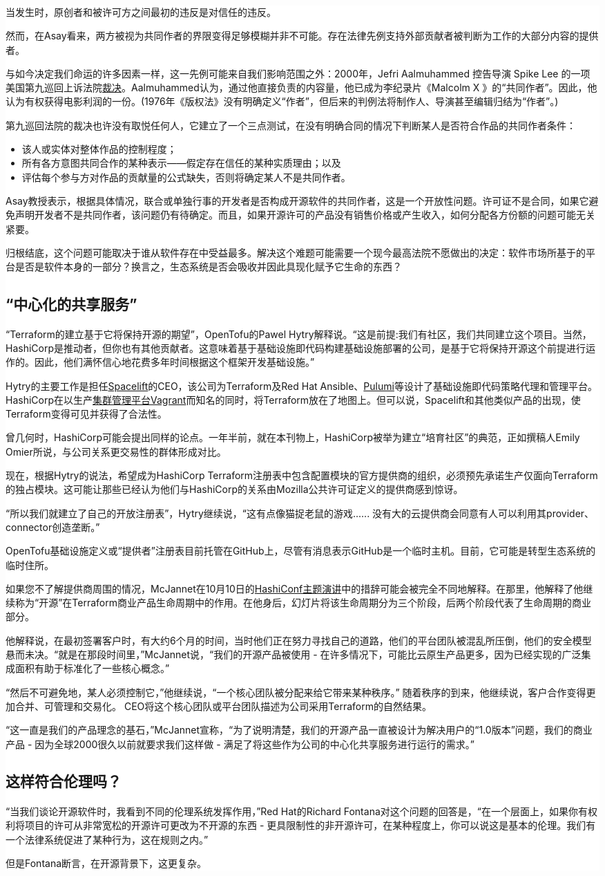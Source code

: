 当发生时，原创者和被许可方之间最初的违反是对信任的违反。

然而，在Asay看来，两方被视为共同作者的界限变得足够模糊并非不可能。存在法律先例支持外部贡献者被判断为工作的大部分内容的提供者。

与如今决定我们命运的许多因素一样，这一先例可能来自我们影响范围之外：2000年，Jefri Aalmuhammed 控告导演 Spike Lee 的一项美国第九巡回上诉法院[裁决](https://law.justia.com/cases/federal/appellate-courts/F3/202/1227/592674/)。Aalmuhammed认为，通过他直接负责的内容量，他已成为李纪录片《Malcolm X 》的“共同作者”。因此，他认为有权获得电影利润的一份。(1976年《版权法》没有明确定义“作者”，但后来的判例法将制作人、导演甚至编辑归结为“作者”。)

第九巡回法院的裁决也许没有取悦任何人，它建立了一个三点测试，在没有明确合同的情况下判断某人是否符合作品的共同作者条件：

- 该人或实体对整体作品的控制程度；
- 所有各方意图共同合作的某种表示——假定存在信任的某种实质理由；以及
- 评估每个参与方对作品的贡献量的公式缺失，否则将确定某人不是共同作者。

Asay教授表示，根据具体情况，联合或单独行事的开发者是否构成开源软件的共同作者，这是一个开放性问题。许可证不是合同，如果它避免声明开发者不是共同作者，该问题仍有待确定。而且，如果开源许可的产品没有销售价格或产生收入，如何分配各方份额的问题可能无关紧要。

归根结底，这个问题可能取决于谁从软件存在中受益最多。解决这个难题可能需要一个现今最高法院不愿做出的决定：软件市场所基于的平台是否是软件本身的一部分？换言之，生态系统是否会吸收并因此具现化赋予它生命的东西？

## “中心化的共享服务”

“Terraform的建立基于它将保持开源的期望”，OpenTofu的Pawel Hytry解释说。“这是前提:我们有社区，我们共同建立这个项目。当然，HashiCorp是推动者，但你也有其他贡献者。这意味着基于基础设施即代码构建基础设施部署的公司，是基于它将保持开源这个前提进行运作的。因此，他们满怀信心地花费多年时间根据这个框架开发基础设施。”

Hytry的主要工作是担任[Spacelift](https://thenewstack.io/sponsor/spacelift/)的CEO，该公司为Terraform及Red Hat Ansible、[Pulumi](https://www.pulumi.com/?utm_content=inline-mention)等设计了基础设施即代码策略代理和管理平台。HashiCorp在以生产[集群管理平台Vagrant](https://thenewstack.io/tns-analysts-show-62-at-hashiconf-2015/)而知名的同时，将Terraform放在了地图上。但可以说，Spacelift和其他类似产品的出现，使Terraform变得可见并获得了合法性。

曾几何时，HashiCorp可能会提出同样的论点。一年半前，就在本刊物上，HashiCorp被举为建立“培育社区”的典范，正如撰稿人Emily Omier所说，与公司关系更交易性的群体形成对比。

现在，根据Hytry的说法，希望成为HashiCorp Terraform注册表中包含配置模块的官方提供商的组织，必须预先承诺生产仅面向Terraform的独占模块。这可能让那些已经认为他们与HashiCorp的关系由Mozilla公共许可证定义的提供商感到惊讶。

“所以我们就建立了自己的开放注册表”，Hytry继续说，“这有点像猫捉老鼠的游戏...... 没有大的云提供商会同意有人可以利用其provider、connector创造垄断。”

OpenTofu基础设施定义或“提供者”注册表目前托管在GitHub上，尽管有消息表示GitHub是一个临时主机。目前，它可能是转型生态系统的临时住所。

如果您不了解提供商周围的情况，McJannet在10月10日的[HashiConf主题演讲](https://thenewstack.io/hashicorp-hears-users-rolls-out-new-testing-qa-tools-for-terraform/)中的措辞可能会被完全不同地解释。在那里，他解释了他继续称为“开源”在Terraform商业产品生命周期中的作用。在他身后，幻灯片将该生命周期分为三个阶段，后两个阶段代表了生命周期的商业部分。 

他解释说，在最初签署客户时，有大约6个月的时间，当时他们正在努力寻找自己的道路，他们的平台团队被混乱所压倒，他们的安全模型悬而未决。“就是在那段时间里，”McJannet说，“我们的开源产品被使用 - 在许多情况下，可能比云原生产品更多，因为已经实现的广泛集成面积有助于标准化了一些核心概念。”

“然后不可避免地，某人必须控制它，”他继续说，“一个核心团队被分配来给它带来某种秩序。” 随着秩序的到来，他继续说，客户合作变得更加合并、可管理和交易化。 CEO将这个核心团队或平台团队描述为公司采用Terraform的自然结果。

“这一直是我们的产品理念的基石，”McJannet宣称，“为了说明清楚，我们的开源产品一直被设计为解决用户的“1.0版本”问题，我们的商业产品 - 因为全球2000很久以前就要求我们这样做 - 满足了将这些作为公司的中心化共享服务进行运行的需求。”

## 这样符合伦理吗？

“当我们谈论开源软件时，我看到不同的伦理系统发挥作用，”Red Hat的Richard Fontana对这个问题的回答是，“在一个层面上，如果你有权利将项目的许可从非常宽松的开源许可更改为不开源的东西 - 更具限制性的非开源许可，在某种程度上，你可以说这是基本的伦理。我们有一个法律系统促进了某种行为，这在规则之内。”

但是Fontana断言，在开源背景下，这更复杂。
